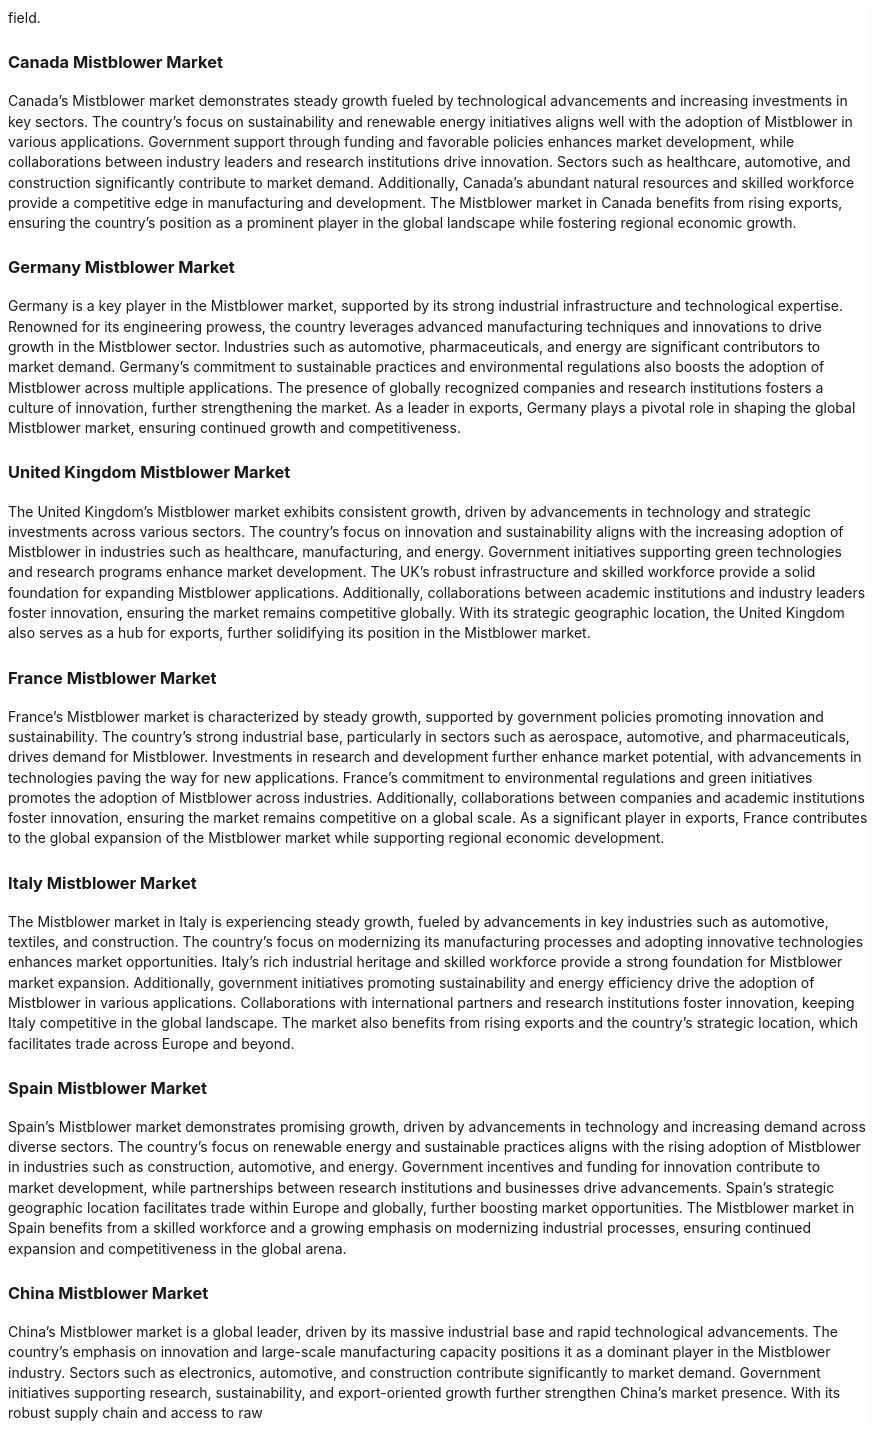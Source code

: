 field.</p><h3>Canada Mistblower Market</h3><p>Canada&rsquo;s Mistblower market demonstrates steady growth fueled by technological advancements and increasing investments in key sectors. The country&rsquo;s focus on sustainability and renewable energy initiatives aligns well with the adoption of Mistblower in various applications. Government support through funding and favorable policies enhances market development, while collaborations between industry leaders and research institutions drive innovation. Sectors such as healthcare, automotive, and construction significantly contribute to market demand. Additionally, Canada&rsquo;s abundant natural resources and skilled workforce provide a competitive edge in manufacturing and development. The Mistblower market in Canada benefits from rising exports, ensuring the country&rsquo;s position as a prominent player in the global landscape while fostering regional economic growth.</p><h3>Germany Mistblower Market</h3><p>Germany is a key player in the Mistblower market, supported by its strong industrial infrastructure and technological expertise. Renowned for its engineering prowess, the country leverages advanced manufacturing techniques and innovations to drive growth in the Mistblower sector. Industries such as automotive, pharmaceuticals, and energy are significant contributors to market demand. Germany&rsquo;s commitment to sustainable practices and environmental regulations also boosts the adoption of Mistblower across multiple applications. The presence of globally recognized companies and research institutions fosters a culture of innovation, further strengthening the market. As a leader in exports, Germany plays a pivotal role in shaping the global Mistblower market, ensuring continued growth and competitiveness.</p><h3>United Kingdom Mistblower Market</h3><p>The United Kingdom&rsquo;s Mistblower market exhibits consistent growth, driven by advancements in technology and strategic investments across various sectors. The country&rsquo;s focus on innovation and sustainability aligns with the increasing adoption of Mistblower in industries such as healthcare, manufacturing, and energy. Government initiatives supporting green technologies and research programs enhance market development. The UK&rsquo;s robust infrastructure and skilled workforce provide a solid foundation for expanding Mistblower applications. Additionally, collaborations between academic institutions and industry leaders foster innovation, ensuring the market remains competitive globally. With its strategic geographic location, the United Kingdom also serves as a hub for exports, further solidifying its position in the Mistblower market.</p><h3>France Mistblower Market</h3><p>France&rsquo;s Mistblower market is characterized by steady growth, supported by government policies promoting innovation and sustainability. The country&rsquo;s strong industrial base, particularly in sectors such as aerospace, automotive, and pharmaceuticals, drives demand for Mistblower. Investments in research and development further enhance market potential, with advancements in technologies paving the way for new applications. France&rsquo;s commitment to environmental regulations and green initiatives promotes the adoption of Mistblower across industries. Additionally, collaborations between companies and academic institutions foster innovation, ensuring the market remains competitive on a global scale. As a significant player in exports, France contributes to the global expansion of the Mistblower market while supporting regional economic development.</p><h3>Italy Mistblower Market</h3><p>The Mistblower market in Italy is experiencing steady growth, fueled by advancements in key industries such as automotive, textiles, and construction. The country&rsquo;s focus on modernizing its manufacturing processes and adopting innovative technologies enhances market opportunities. Italy&rsquo;s rich industrial heritage and skilled workforce provide a strong foundation for Mistblower market expansion. Additionally, government initiatives promoting sustainability and energy efficiency drive the adoption of Mistblower in various applications. Collaborations with international partners and research institutions foster innovation, keeping Italy competitive in the global landscape. The market also benefits from rising exports and the country&rsquo;s strategic location, which facilitates trade across Europe and beyond.</p><h3>Spain Mistblower Market</h3><p>Spain&rsquo;s Mistblower market demonstrates promising growth, driven by advancements in technology and increasing demand across diverse sectors. The country&rsquo;s focus on renewable energy and sustainable practices aligns with the rising adoption of Mistblower in industries such as construction, automotive, and energy. Government incentives and funding for innovation contribute to market development, while partnerships between research institutions and businesses drive advancements. Spain&rsquo;s strategic geographic location facilitates trade within Europe and globally, further boosting market opportunities. The Mistblower market in Spain benefits from a skilled workforce and a growing emphasis on modernizing industrial processes, ensuring continued expansion and competitiveness in the global arena.</p><h3>China Mistblower Market</h3><p>China&rsquo;s Mistblower market is a global leader, driven by its massive industrial base and rapid technological advancements. The country&rsquo;s emphasis on innovation and large-scale manufacturing capacity positions it as a dominant player in the Mistblower industry. Sectors such as electronics, automotive, and construction contribute significantly to market demand. Government initiatives supporting research, sustainability, and export-oriented growth further strengthen China&rsquo;s market presence. With its robust supply chain and access to raw